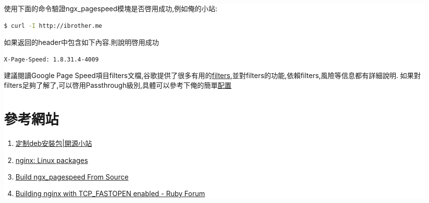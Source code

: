 使用下面的命令驗證ngx_pagespeed模塊是否啓用成功,例如俺的小站:

~~~ bash
$ curl -I http://ibrother.me
~~~

如果返回的header中包含如下內容.則說明啓用成功

~~~ bash
X-Page-Speed: 1.8.31.4-4009
~~~

建議閱讀Google Page Speed項目filters文檔,谷歌提供了很多有用的[filters][7],並對filters的功能,依賴filters,風險等信息都有詳細說明.
如果對filters足夠了解了,可以啓用Passthrough級別,具體可以參考下俺的簡單[配置][8]

# 參考網站
1. [定制deb安裝包\|開源小站](http://www.litrin.net/2011/06/11/%E5%AE%9A%E5%88%B6deb%E5%AE%89%E8%A3%85%E5%8C%85/ "定制deb安裝包")

2. [nginx: Linux packages](http://nginx.org/en/linux_packages.html#stable "nginx: Linux packages")

3. [Build ngx_pagespeed From Source](https://developers.google.com/speed/pagespeed/module/build_ngx_pagespeed_from_source "Build ngx_pagespeed From Source")

4. [Building nginx with TCP_FASTOPEN enabled - Ruby Forum](https://www.ruby-forum.com/topic/5392464 "Building nginx with TCP_FASTOPEN enabled")

[1]: http://www.google.com/analytics/ "谷歌分析"

[2]: https://developers.google.com/speed/pagespeed/module "Pagespeed Module"

[3]: http://zh.wikipedia.org/wiki/SPDY "SPDY"

[4]: http://blog.csdn.net/force_eagle/article/details/17335625 "QUIC簡介"

[5]: http://en.wikipedia.org/wiki/TCP_Fast_Open "TCP Fast Open"

[6]: http://nginx.org/ "nginx"

[7]: https://developers.google.com/speed/pagespeed/module/filters "PageSpeed filters"

[8]: https://github.com/ibrother/vpsbackup/blob/master/debian/etc/nginx/conf.d/pagespeed.conf "pagespeed.conf"
